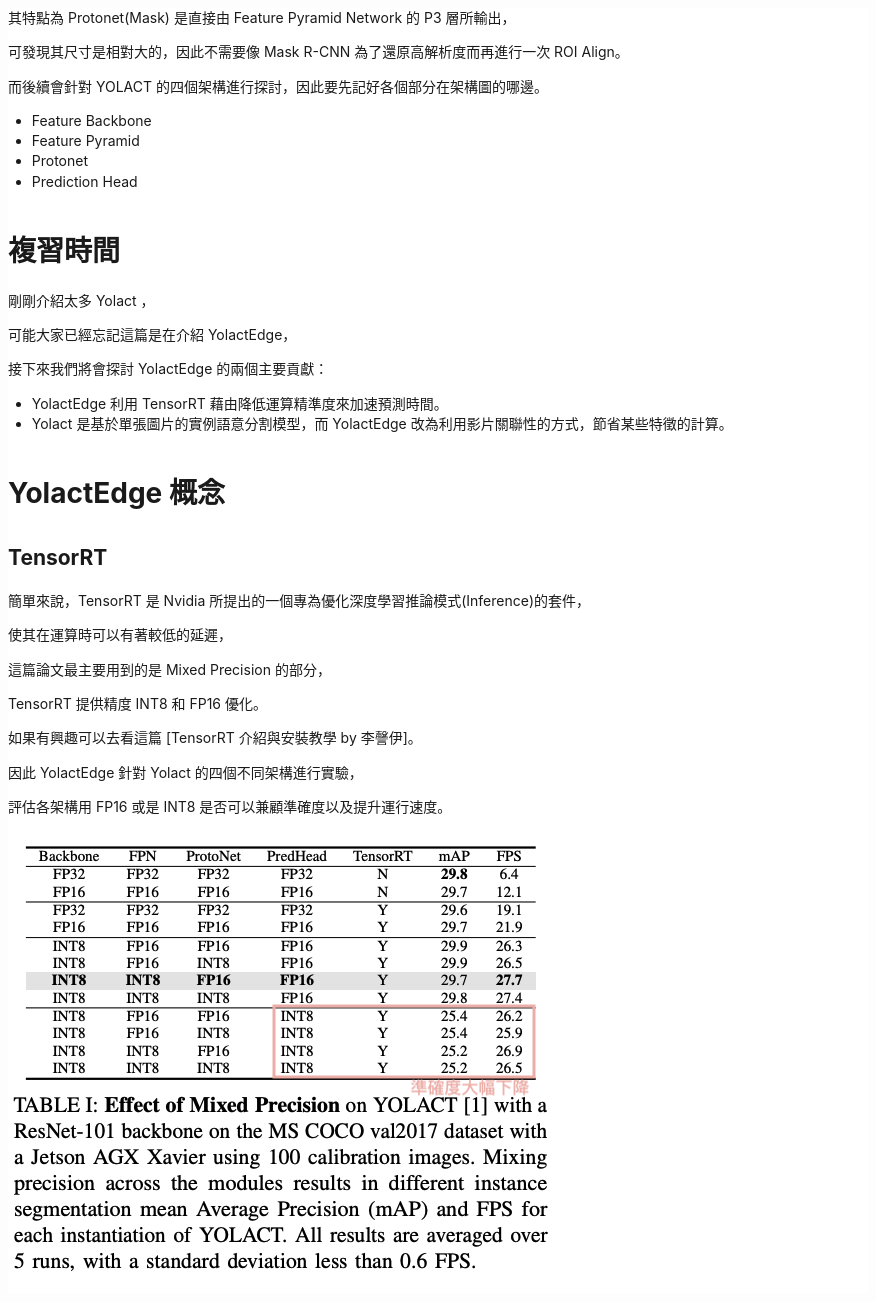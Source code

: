 其特點為 Protonet(Mask) 是直接由 Feature Pyramid Network 的 P3 層所輸出，

可發現其尺寸是相對大的，因此不需要像 Mask R-CNN 為了還原高解析度而再進行一次 ROI Align。

而後續會針對 YOLACT 的四個架構進行探討，因此要先記好各個部分在架構圖的哪邊。
- Feature Backbone
- Feature Pyramid
- Protonet
- Prediction Head

# 複習時間

剛剛介紹太多 Yolact ，

可能大家已經忘記這篇是在介紹 YolactEdge，

接下來我們將會探討 YolactEdge 的兩個主要貢獻：
- YolactEdge 利用 TensorRT 藉由降低運算精準度來加速預測時間。
- Yolact 是基於單張圖片的實例語意分割模型，而 YolactEdge 改為利用影片關聯性的方式，節省某些特徵的計算。

# YolactEdge 概念

## TensorRT

簡單來說，TensorRT 是 Nvidia 所提出的一個專為優化深度學習推論模式(Inference)的套件，

使其在運算時可以有著較低的延遲，

這篇論文最主要用到的是 Mixed Precision 的部分，

TensorRT 提供精度 INT8 和 FP16 優化。

如果有興趣可以去看這篇 [TensorRT 介紹與安裝教學 by 李謦伊]。

因此 YolactEdge 針對 Yolact 的四個不同架構進行實驗，

評估各架構用 FP16 或是 INT8 是否可以兼顧準確度以及提升運行速度。

![](/assets/img/2021-04-12-YolactEdge/table1.png)
